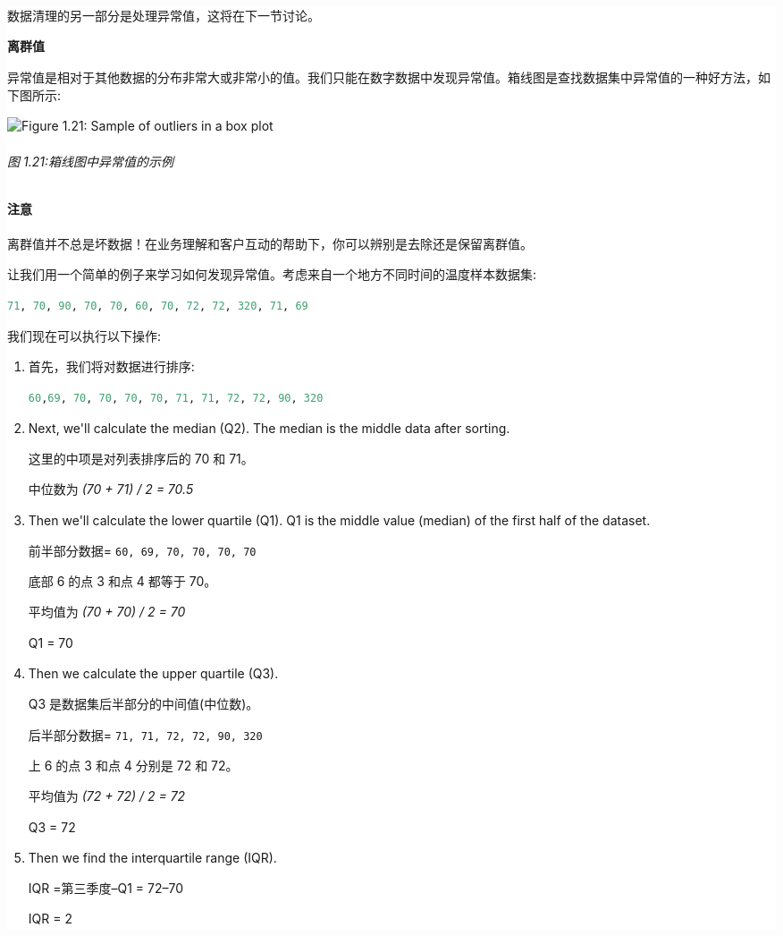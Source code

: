 数据清理的另一部分是处理异常值，这将在下一节讨论。

**离群值**

异常值是相对于其他数据的分布非常大或非常小的值。我们只能在数字数据中发现异常值。箱线图是查找数据集中异常值的一种好方法，如下图所示:

![Figure 1.21: Sample of outliers in a box plot](image/C13322_01.21.jpg)

###### 图 1.21:箱线图中异常值的示例

#### 注意

离群值并不总是坏数据！在业务理解和客户互动的帮助下，你可以辨别是去除还是保留离群值。

让我们用一个简单的例子来学习如何发现异常值。考虑来自一个地方不同时间的温度样本数据集:

```py
71, 70, 90, 70, 70, 60, 70, 72, 72, 320, 71, 69
```

我们现在可以执行以下操作:

1.  首先，我们将对数据进行排序:

    ```py
    60,69, 70, 70, 70, 70, 71, 71, 72, 72, 90, 320
    ```

2.  Next, we'll calculate the median (Q2). The median is the middle data after sorting.

    这里的中项是对列表排序后的 70 和 71。

    中位数为 *(70 + 71) / 2 = 70.5*

3.  Then we'll calculate the lower quartile (Q1). Q1 is the middle value (median) of the first half of the dataset.

    前半部分数据= `60, 69, 70, 70, 70, 70`

    底部 6 的点 3 和点 4 都等于 70。

    平均值为 *(70 + 70) / 2 = 70*

    Q1 = 70

4.  Then we calculate the upper quartile (Q3).

    Q3 是数据集后半部分的中间值(中位数)。

    后半部分数据= `71, 71, 72, 72, 90, 320`

    上 6 的点 3 和点 4 分别是 72 和 72。

    平均值为 *(72 + 72) / 2 = 72*

    Q3 = 72

5.  Then we find the interquartile range (IQR).

    IQR =第三季度–Q1 = 72–70

    IQR = 2
